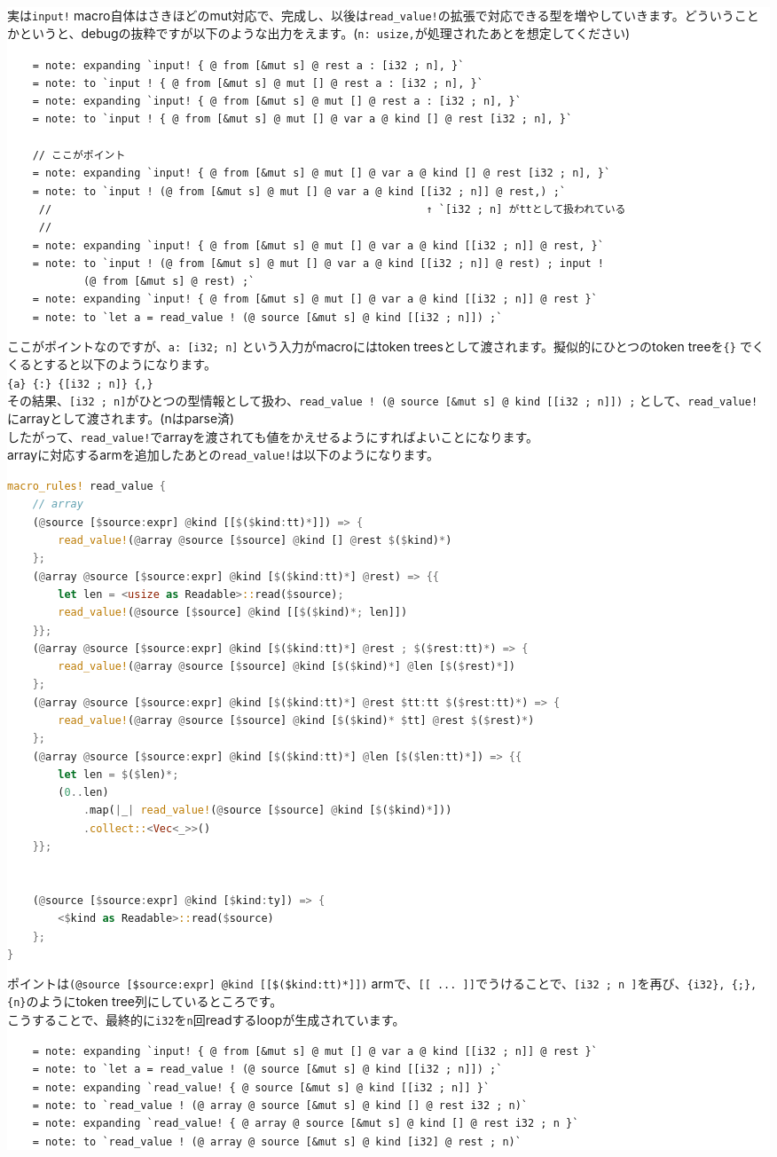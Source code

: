 実は`input!` macro自体はさきほどのmut対応で、完成し、以後は`read_value!`の拡張で対応できる型を増やしていきます。どういうことかというと、debugの抜粋ですが以下のような出力をえます。(`n: usize,`が処理されたあとを想定してください)
```
    = note: expanding `input! { @ from [&mut s] @ rest a : [i32 ; n], }`
    = note: to `input ! { @ from [&mut s] @ mut [] @ rest a : [i32 ; n], }`
    = note: expanding `input! { @ from [&mut s] @ mut [] @ rest a : [i32 ; n], }`
    = note: to `input ! { @ from [&mut s] @ mut [] @ var a @ kind [] @ rest [i32 ; n], }`

    // ここがポイント
    = note: expanding `input! { @ from [&mut s] @ mut [] @ var a @ kind [] @ rest [i32 ; n], }`
    = note: to `input ! (@ from [&mut s] @ mut [] @ var a @ kind [[i32 ; n]] @ rest,) ;`
     //                                                           ↑ `[i32 ; n] がttとして扱われている
     //
    = note: expanding `input! { @ from [&mut s] @ mut [] @ var a @ kind [[i32 ; n]] @ rest, }`
    = note: to `input ! (@ from [&mut s] @ mut [] @ var a @ kind [[i32 ; n]] @ rest) ; input !
            (@ from [&mut s] @ rest) ;`
    = note: expanding `input! { @ from [&mut s] @ mut [] @ var a @ kind [[i32 ; n]] @ rest }`
    = note: to `let a = read_value ! (@ source [&mut s] @ kind [[i32 ; n]]) ;`
```
ここがポイントなのですが、`a: [i32; n]` という入力がmacroにはtoken treesとして渡されます。擬似的にひとつのtoken treeを`{}` でくくるとすると以下のようになります。  
`{a} {:} {[i32 ; n]} {,}`   
その結果、`[i32 ; n]`がひとつの型情報として扱わ、`read_value ! (@ source [&mut s] @ kind [[i32 ; n]]) ;` として、`read_value!`にarrayとして渡されます。(nはparse済)  
したがって、`read_value!`でarrayを渡されても値をかえせるようにすればよいことになります。  
arrayに対応するarmを追加したあとの`read_value!`は以下のようになります。
```rust
macro_rules! read_value {
    // array
    (@source [$source:expr] @kind [[$($kind:tt)*]]) => {
        read_value!(@array @source [$source] @kind [] @rest $($kind)*)
    };
    (@array @source [$source:expr] @kind [$($kind:tt)*] @rest) => {{
        let len = <usize as Readable>::read($source);
        read_value!(@source [$source] @kind [[$($kind)*; len]])
    }};
    (@array @source [$source:expr] @kind [$($kind:tt)*] @rest ; $($rest:tt)*) => {
        read_value!(@array @source [$source] @kind [$($kind)*] @len [$($rest)*])
    };
    (@array @source [$source:expr] @kind [$($kind:tt)*] @rest $tt:tt $($rest:tt)*) => {
        read_value!(@array @source [$source] @kind [$($kind)* $tt] @rest $($rest)*)
    };
    (@array @source [$source:expr] @kind [$($kind:tt)*] @len [$($len:tt)*]) => {{
        let len = $($len)*;
        (0..len)
            .map(|_| read_value!(@source [$source] @kind [$($kind)*]))
            .collect::<Vec<_>>()
    }};


    (@source [$source:expr] @kind [$kind:ty]) => {
        <$kind as Readable>::read($source)
    };
}
```
ポイントは`(@source [$source:expr] @kind [[$($kind:tt)*]])` armで、`[[ ... ]]`でうけることで、`[i32 ; n ]`を再び、`{i32}, {;}, {n}`のようにtoken tree列にしているところです。  
こうすることで、最終的に`i32`を`n`回readするloopが生成されています。
```
    = note: expanding `input! { @ from [&mut s] @ mut [] @ var a @ kind [[i32 ; n]] @ rest }`
    = note: to `let a = read_value ! (@ source [&mut s] @ kind [[i32 ; n]]) ;`
    = note: expanding `read_value! { @ source [&mut s] @ kind [[i32 ; n]] }`
    = note: to `read_value ! (@ array @ source [&mut s] @ kind [] @ rest i32 ; n)`
    = note: expanding `read_value! { @ array @ source [&mut s] @ kind [] @ rest i32 ; n }`
    = note: to `read_value ! (@ array @ source [&mut s] @ kind [i32] @ rest ; n)`
```